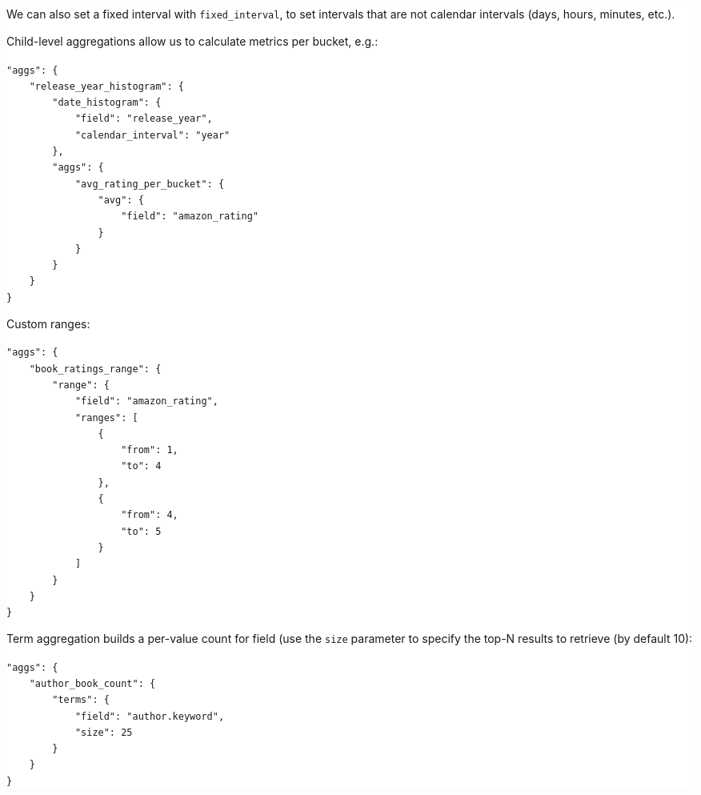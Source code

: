 We can also set a fixed interval with `fixed_interval`, to set intervals that
are not calendar intervals (days, hours, minutes, etc.).

Child-level aggregations allow us to calculate metrics per bucket, e.g.:
```
"aggs": {
    "release_year_histogram": {
        "date_histogram": {
            "field": "release_year",
            "calendar_interval": "year"
        },
        "aggs": {
            "avg_rating_per_bucket": {
                "avg": {
                    "field": "amazon_rating"
                }
            }
        }
    }
}
```

Custom ranges:
```
"aggs": {
    "book_ratings_range": {
        "range": {
            "field": "amazon_rating",
            "ranges": [
                {
                    "from": 1,
                    "to": 4
                },
                {
                    "from": 4,
                    "to": 5
                }
            ]
        }
    }
}
```

Term aggregation builds a per-value count for field (use the `size` parameter
to specify the top-N results to retrieve (by default 10):
```
"aggs": {
    "author_book_count": {
        "terms": {
            "field": "author.keyword",
            "size": 25
        }
    }
}
```

